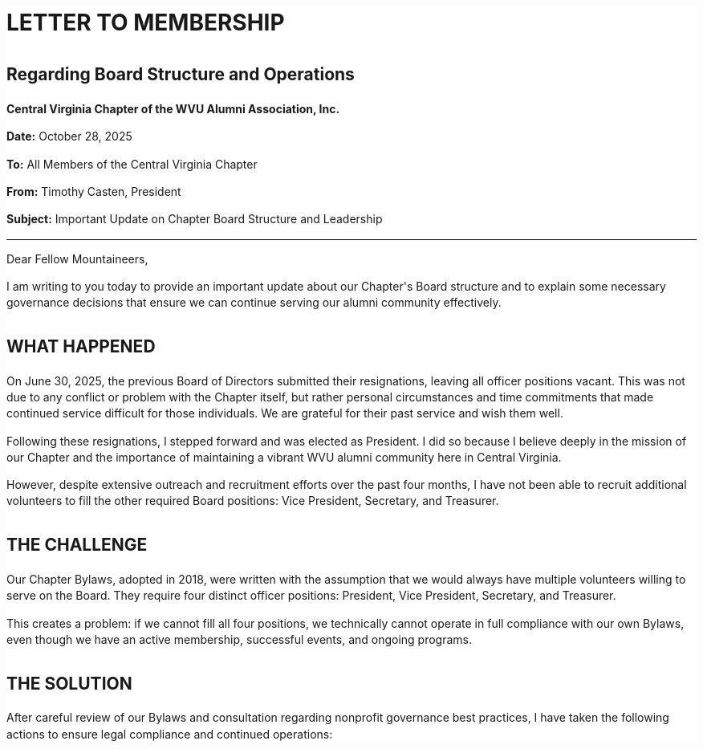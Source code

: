 # LETTER TO MEMBERSHIP
## Regarding Board Structure and Operations

**Central Virginia Chapter of the WVU Alumni Association, Inc.**

**Date:** October 28, 2025

**To:** All Members of the Central Virginia Chapter

**From:** Timothy Casten, President

**Subject:** Important Update on Chapter Board Structure and Leadership

---

Dear Fellow Mountaineers,

I am writing to you today to provide an important update about our Chapter's
Board structure and to explain some necessary governance decisions that ensure
we can continue serving our alumni community effectively.

## WHAT HAPPENED

On June 30, 2025, the previous Board of Directors submitted their resignations,
leaving all officer positions vacant. This was not due to any conflict or
problem with the Chapter itself, but rather personal circumstances and time
commitments that made continued service difficult for those individuals. We are
grateful for their past service and wish them well.

Following these resignations, I stepped forward and was elected as President. I
did so because I believe deeply in the mission of our Chapter and the importance
of maintaining a vibrant WVU alumni community here in Central Virginia.

However, despite extensive outreach and recruitment efforts over the past four
months, I have not been able to recruit additional volunteers to fill the other
required Board positions: Vice President, Secretary, and Treasurer.

## THE CHALLENGE

Our Chapter Bylaws, adopted in 2018, were written with the assumption that we
would always have multiple volunteers willing to serve on the Board. They
require four distinct officer positions: President, Vice President, Secretary,
and Treasurer.

This creates a problem: if we cannot fill all four positions, we technically
cannot operate in full compliance with our own Bylaws, even though we have an
active membership, successful events, and ongoing programs.

## THE SOLUTION

After careful review of our Bylaws and consultation regarding nonprofit
governance best practices, I have taken the following actions to ensure legal
compliance and continued operations:

